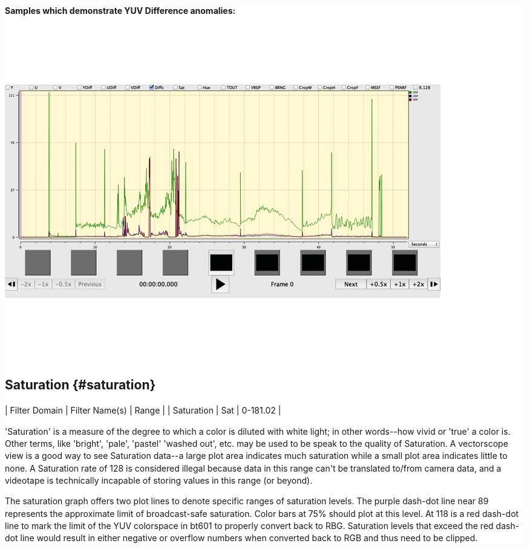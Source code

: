 #### Samples which demonstrate YUV Difference anomalies:

![YUV Differences](media/seattle_parade_yuvdiffs.jpg)

## Saturation {#saturation}

| Filter Domain | Filter Name(s) | Range |
| Saturation | Sat | 0-181.02 |

'Saturation' is a measure of the degree to which a color is diluted with white light; in other words--how vivid or 'true' a color is. Other terms, like 'bright', 'pale', 'pastel' 'washed out', etc. may be used to be speak to the quality of Saturation. A vectorscope view is a good way to see Saturation data--a large plot area indicates much saturation while a small plot area indicates little to none. A Saturation rate of 128 is considered illegal because data in this range can't be translated to/from camera data, and a videotape is technically incapable of storing values in this range (or beyond).

The saturation graph offers two plot lines to denote specific ranges of saturation levels. The purple dash-dot line near 89 represents the approximate limit of broadcast-safe saturation. Color bars at 75% should plot at this level. At 118 is a red dash-dot line to mark the limit of the YUV colorspace in bt601 to properly convert back to RBG. Saturation levels that exceed the red dash-dot line would result in either negative or overflow numbers when converted back to RGB and thus need to be clipped.
